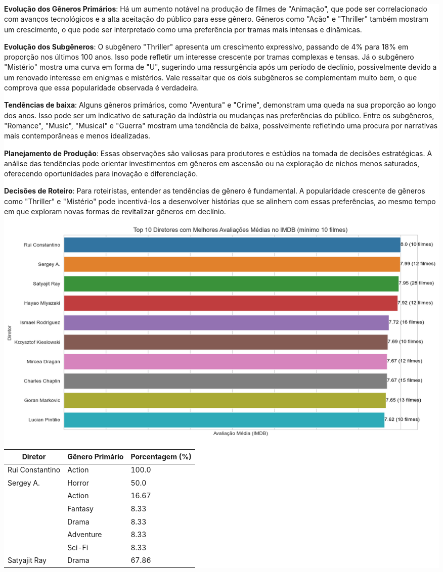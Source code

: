**Evolução dos Gêneros Primários**: Há um aumento notável na produção de filmes de "Animação", que pode ser correlacionado com avanços tecnológicos e a alta aceitação do público para esse gênero. Gêneros como "Ação" e "Thriller" também mostram um crescimento, o que pode ser interpretado como uma preferência por tramas mais intensas e dinâmicas.

**Evolução dos Subgêneros**: O subgênero "Thriller" apresenta um crescimento expressivo, passando de 4% para 18% em proporção nos últimos 100 anos. Isso pode refletir um interesse crescente por tramas complexas e tensas. Já o subgênero "Mistério" mostra uma curva em forma de "U", sugerindo uma ressurgência após um período de declínio, possivelmente devido a um renovado interesse em enigmas e mistérios. Vale ressaltar que os dois subgêneros se complementam muito bem, o que comprova que essa popularidade observada é verdadeira.

**Tendências de baixa**: Alguns gêneros primários, como "Aventura" e "Crime", demonstram uma queda na sua proporção ao longo dos anos. Isso pode ser um indicativo de saturação da indústria ou mudanças nas preferências do público. Entre os subgêneros, "Romance", "Music", "Musical" e "Guerra" mostram uma tendência de baixa, possivelmente refletindo uma procura por narrativas mais contemporâneas e menos idealizadas.

**Planejamento de Produção**: Essas observações são valiosas para produtores e estúdios na tomada de decisões estratégicas. A análise das tendências pode orientar investimentos em gêneros em ascensão ou na exploração de nichos menos saturados, oferecendo oportunidades para inovação e diferenciação.

**Decisões de Roteiro**: Para roteiristas, entender as tendências de gênero é fundamental. A popularidade crescente de gêneros como "Thriller" e "Mistério" pode incentivá-los a desenvolver histórias que se alinhem com essas preferências, ao mesmo tempo em que exploram novas formas de revitalizar gêneros em declínio.

![Top 10 Diretores](images/top10_diretores.png)

| Diretor             | Gênero Primário | Porcentagem (%) |
|---------------------|-----------------|-----------------|
| Rui Constantino     | Action          | 100.0           |
| Sergey A.           | Horror          | 50.0            |
|                     | Action          | 16.67           |
|                     | Fantasy         | 8.33            |
|                     | Drama           | 8.33            |
|                     | Adventure       | 8.33            |
|                     | Sci-Fi          | 8.33            |
| Satyajit Ray        | Drama           | 67.86           |